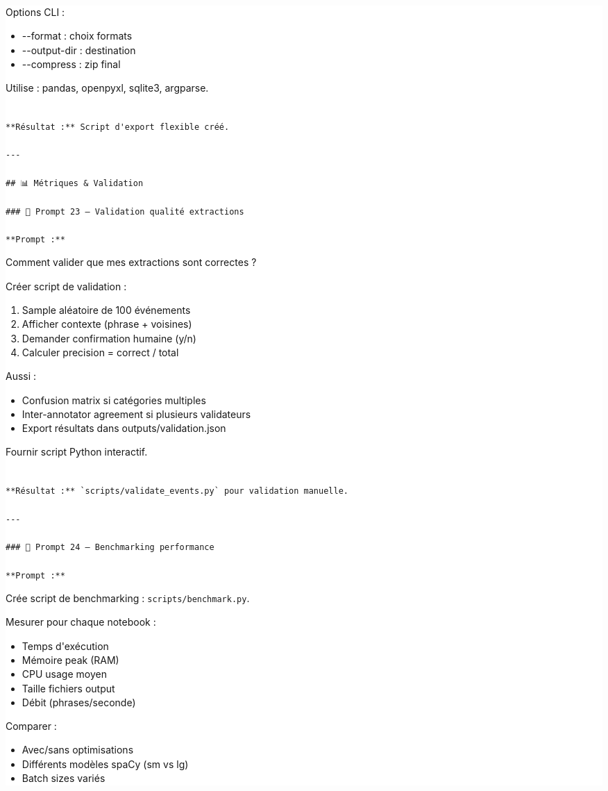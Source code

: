Options CLI :
- --format : choix formats
- --output-dir : destination
- --compress : zip final

Utilise : pandas, openpyxl, sqlite3, argparse.
```

**Résultat :** Script d'export flexible créé.

---

## 📊 Métriques & Validation

### 🔹 Prompt 23 – Validation qualité extractions

**Prompt :**
```
Comment valider que mes extractions sont correctes ?

Créer script de validation :
1. Sample aléatoire de 100 événements
2. Afficher contexte (phrase + voisines)
3. Demander confirmation humaine (y/n)
4. Calculer precision = correct / total

Aussi :
- Confusion matrix si catégories multiples
- Inter-annotator agreement si plusieurs validateurs
- Export résultats dans outputs/validation.json

Fournir script Python interactif.
```

**Résultat :** `scripts/validate_events.py` pour validation manuelle.

---

### 🔹 Prompt 24 – Benchmarking performance

**Prompt :**
```
Crée script de benchmarking : `scripts/benchmark.py`.

Mesurer pour chaque notebook :
- Temps d'exécution
- Mémoire peak (RAM)
- CPU usage moyen
- Taille fichiers output
- Débit (phrases/seconde)

Comparer :
- Avec/sans optimisations
- Différents modèles spaCy (sm vs lg)
- Batch sizes variés
